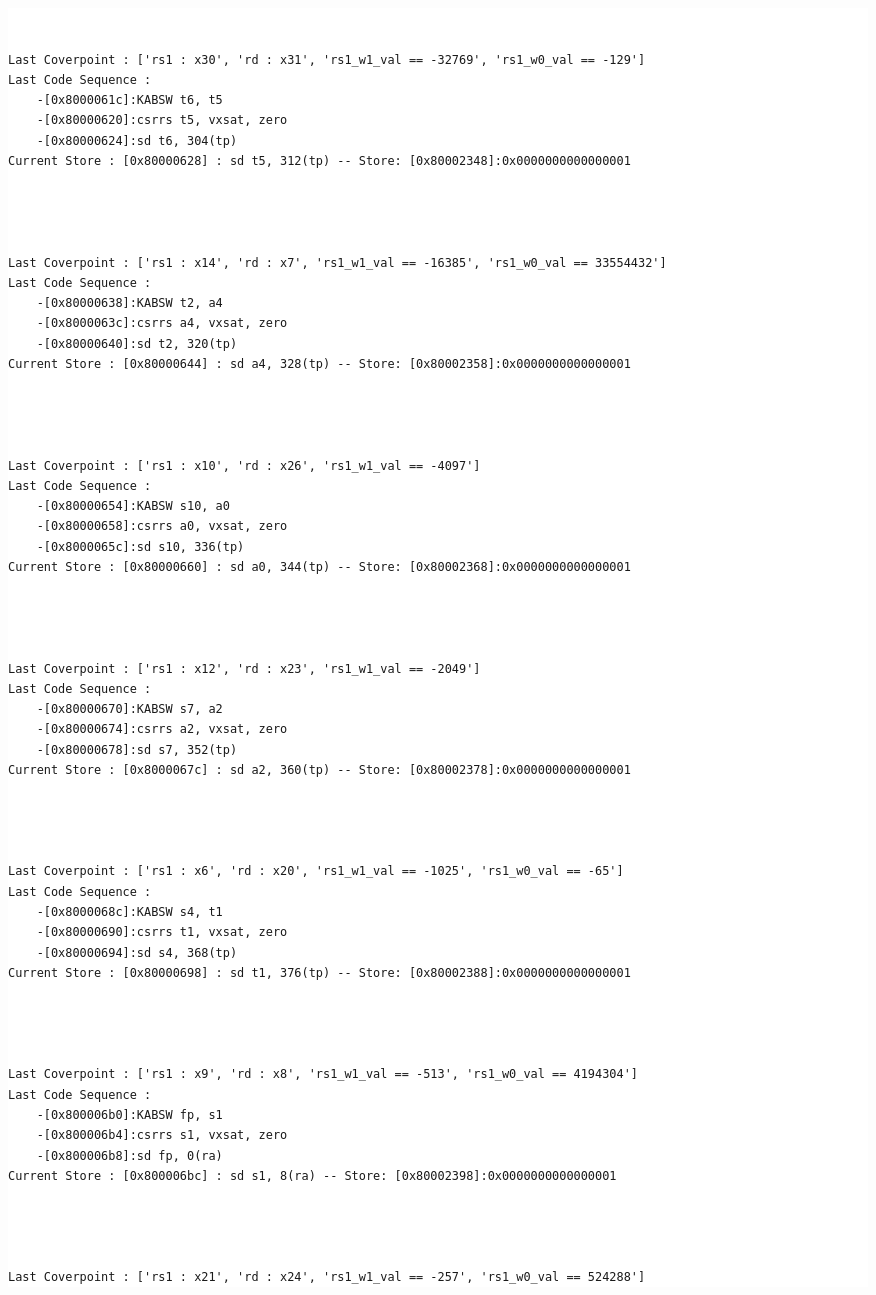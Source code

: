 ```


Last Coverpoint : ['rs1 : x30', 'rd : x31', 'rs1_w1_val == -32769', 'rs1_w0_val == -129']
Last Code Sequence : 
	-[0x8000061c]:KABSW t6, t5
	-[0x80000620]:csrrs t5, vxsat, zero
	-[0x80000624]:sd t6, 304(tp)
Current Store : [0x80000628] : sd t5, 312(tp) -- Store: [0x80002348]:0x0000000000000001




Last Coverpoint : ['rs1 : x14', 'rd : x7', 'rs1_w1_val == -16385', 'rs1_w0_val == 33554432']
Last Code Sequence : 
	-[0x80000638]:KABSW t2, a4
	-[0x8000063c]:csrrs a4, vxsat, zero
	-[0x80000640]:sd t2, 320(tp)
Current Store : [0x80000644] : sd a4, 328(tp) -- Store: [0x80002358]:0x0000000000000001




Last Coverpoint : ['rs1 : x10', 'rd : x26', 'rs1_w1_val == -4097']
Last Code Sequence : 
	-[0x80000654]:KABSW s10, a0
	-[0x80000658]:csrrs a0, vxsat, zero
	-[0x8000065c]:sd s10, 336(tp)
Current Store : [0x80000660] : sd a0, 344(tp) -- Store: [0x80002368]:0x0000000000000001




Last Coverpoint : ['rs1 : x12', 'rd : x23', 'rs1_w1_val == -2049']
Last Code Sequence : 
	-[0x80000670]:KABSW s7, a2
	-[0x80000674]:csrrs a2, vxsat, zero
	-[0x80000678]:sd s7, 352(tp)
Current Store : [0x8000067c] : sd a2, 360(tp) -- Store: [0x80002378]:0x0000000000000001




Last Coverpoint : ['rs1 : x6', 'rd : x20', 'rs1_w1_val == -1025', 'rs1_w0_val == -65']
Last Code Sequence : 
	-[0x8000068c]:KABSW s4, t1
	-[0x80000690]:csrrs t1, vxsat, zero
	-[0x80000694]:sd s4, 368(tp)
Current Store : [0x80000698] : sd t1, 376(tp) -- Store: [0x80002388]:0x0000000000000001




Last Coverpoint : ['rs1 : x9', 'rd : x8', 'rs1_w1_val == -513', 'rs1_w0_val == 4194304']
Last Code Sequence : 
	-[0x800006b0]:KABSW fp, s1
	-[0x800006b4]:csrrs s1, vxsat, zero
	-[0x800006b8]:sd fp, 0(ra)
Current Store : [0x800006bc] : sd s1, 8(ra) -- Store: [0x80002398]:0x0000000000000001




Last Coverpoint : ['rs1 : x21', 'rd : x24', 'rs1_w1_val == -257', 'rs1_w0_val == 524288']
```